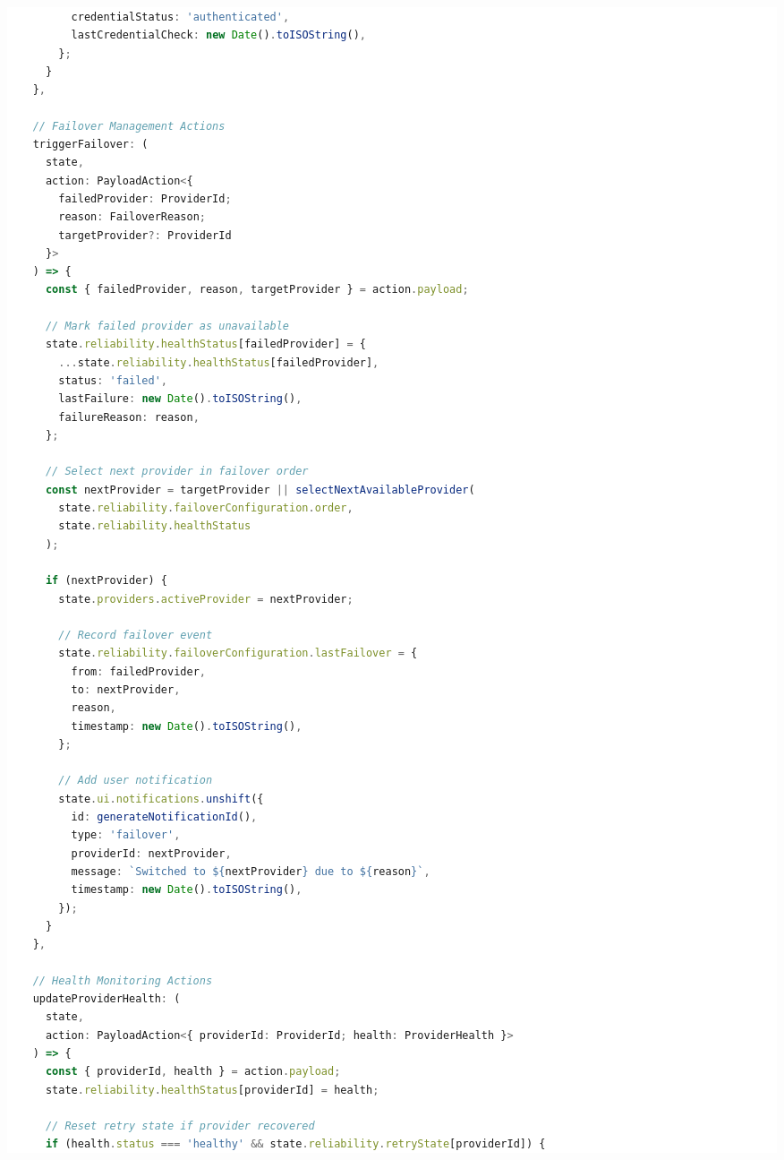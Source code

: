 ```typescript
          credentialStatus: 'authenticated',
          lastCredentialCheck: new Date().toISOString(),
        };
      }
    },
    
    // Failover Management Actions
    triggerFailover: (
      state,
      action: PayloadAction<{ 
        failedProvider: ProviderId; 
        reason: FailoverReason; 
        targetProvider?: ProviderId 
      }>
    ) => {
      const { failedProvider, reason, targetProvider } = action.payload;
      
      // Mark failed provider as unavailable
      state.reliability.healthStatus[failedProvider] = {
        ...state.reliability.healthStatus[failedProvider],
        status: 'failed',
        lastFailure: new Date().toISOString(),
        failureReason: reason,
      };
      
      // Select next provider in failover order
      const nextProvider = targetProvider || selectNextAvailableProvider(
        state.reliability.failoverConfiguration.order,
        state.reliability.healthStatus
      );
      
      if (nextProvider) {
        state.providers.activeProvider = nextProvider;
        
        // Record failover event
        state.reliability.failoverConfiguration.lastFailover = {
          from: failedProvider,
          to: nextProvider,
          reason,
          timestamp: new Date().toISOString(),
        };
        
        // Add user notification
        state.ui.notifications.unshift({
          id: generateNotificationId(),
          type: 'failover',
          providerId: nextProvider,
          message: `Switched to ${nextProvider} due to ${reason}`,
          timestamp: new Date().toISOString(),
        });
      }
    },
    
    // Health Monitoring Actions
    updateProviderHealth: (
      state,
      action: PayloadAction<{ providerId: ProviderId; health: ProviderHealth }>
    ) => {
      const { providerId, health } = action.payload;
      state.reliability.healthStatus[providerId] = health;
      
      // Reset retry state if provider recovered
      if (health.status === 'healthy' && state.reliability.retryState[providerId]) {
```